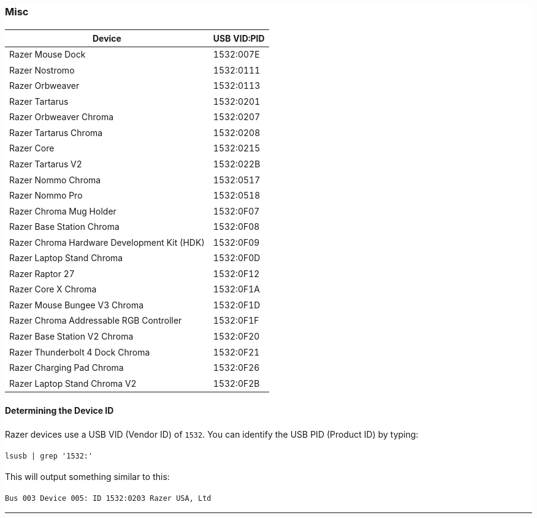 ### Misc
| Device                                        | USB VID:PID |
| --------------------------------------------- | ----------- |
| Razer Mouse Dock                              |  1532:007E  |
| Razer Nostromo                                |  1532:0111  |
| Razer Orbweaver                               |  1532:0113  |
| Razer Tartarus                                |  1532:0201  |
| Razer Orbweaver Chroma                        |  1532:0207  |
| Razer Tartarus Chroma                         |  1532:0208  |
| Razer Core                                    |  1532:0215  |
| Razer Tartarus V2                             |  1532:022B  |
| Razer Nommo Chroma                            |  1532:0517  |
| Razer Nommo Pro                               |  1532:0518  |
| Razer Chroma Mug Holder                       |  1532:0F07  |
| Razer Base Station Chroma                     |  1532:0F08  |
| Razer Chroma Hardware Development Kit (HDK)   |  1532:0F09  |
| Razer Laptop Stand Chroma                     |  1532:0F0D  |
| Razer Raptor 27                               |  1532:0F12  |
| Razer Core X Chroma                           |  1532:0F1A  |
| Razer Mouse Bungee V3 Chroma                  |  1532:0F1D  |
| Razer Chroma Addressable RGB Controller       |  1532:0F1F  |
| Razer Base Station V2 Chroma                  |  1532:0F20  |
| Razer Thunderbolt 4 Dock Chroma               |  1532:0F21  |
| Razer Charging Pad Chroma                     |  1532:0F26  |
| Razer Laptop Stand Chroma V2                  |  1532:0F2B  |

#### Determining the Device ID
Razer devices use a USB VID (Vendor ID) of `1532`. You can identify the USB PID (Product ID) by typing:

    lsusb | grep '1532:'

This will output something similar to this:

    Bus 003 Device 005: ID 1532:0203 Razer USA, Ltd


---